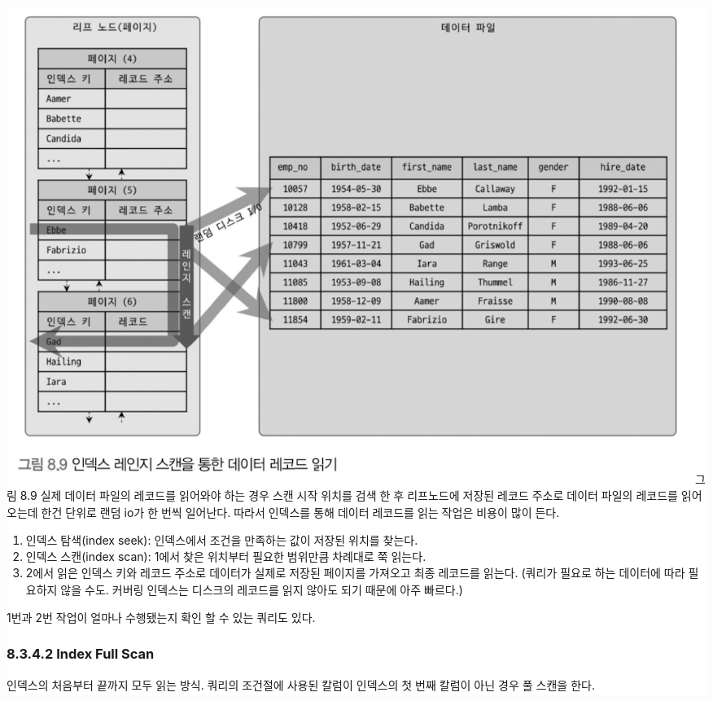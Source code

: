 ![8.9](/chap08-1/images/8.9.png)
그림 8.9 실제 데이터 파일의 레코드를 읽어와야 하는 경우 스캔 시작 위치를 검색 한
후 리프노드에 저장된 레코드 주소로 데이터 파일의 레코드를 읽어오는데 한건 단위로
랜덤 io가 한 번씩 일어난다. 따라서 인덱스를 통해 데이터 레코드를 읽는 작업은
비용이 많이 든다.

1. 인덱스 탐색(index seek): 인덱스에서 조건을 만족하는 값이 저장된 위치를
   찾는다.
2. 인덱스 스캔(index scan): 1에서 찾은 위치부터 필요한 범위만큼 차례대로 쭉
   읽는다.
3. 2에서 읽은 인덱스 키와 레코드 주소로 데이터가 실제로 저장된 페이지를 가져오고 최종 레코드를
   읽는다. (쿼리가 필요로 하는 데이터에 따라 필요하지 않을 수도. 커버링 인덱스는
   디스크의 레코드를 읽지 않아도 되기 때문에 아주 빠르다.)

1번과 2번 작업이 얼마나 수행됐는지 확인 할 수 있는 쿼리도 있다.

### 8.3.4.2 Index Full Scan

인덱스의 처음부터 끝까지 모두 읽는 방식. 쿼리의 조건절에 사용된 칼럼이 인덱스의
첫 번째 칼럼이 아닌 경우 풀 스캔을 한다. 
